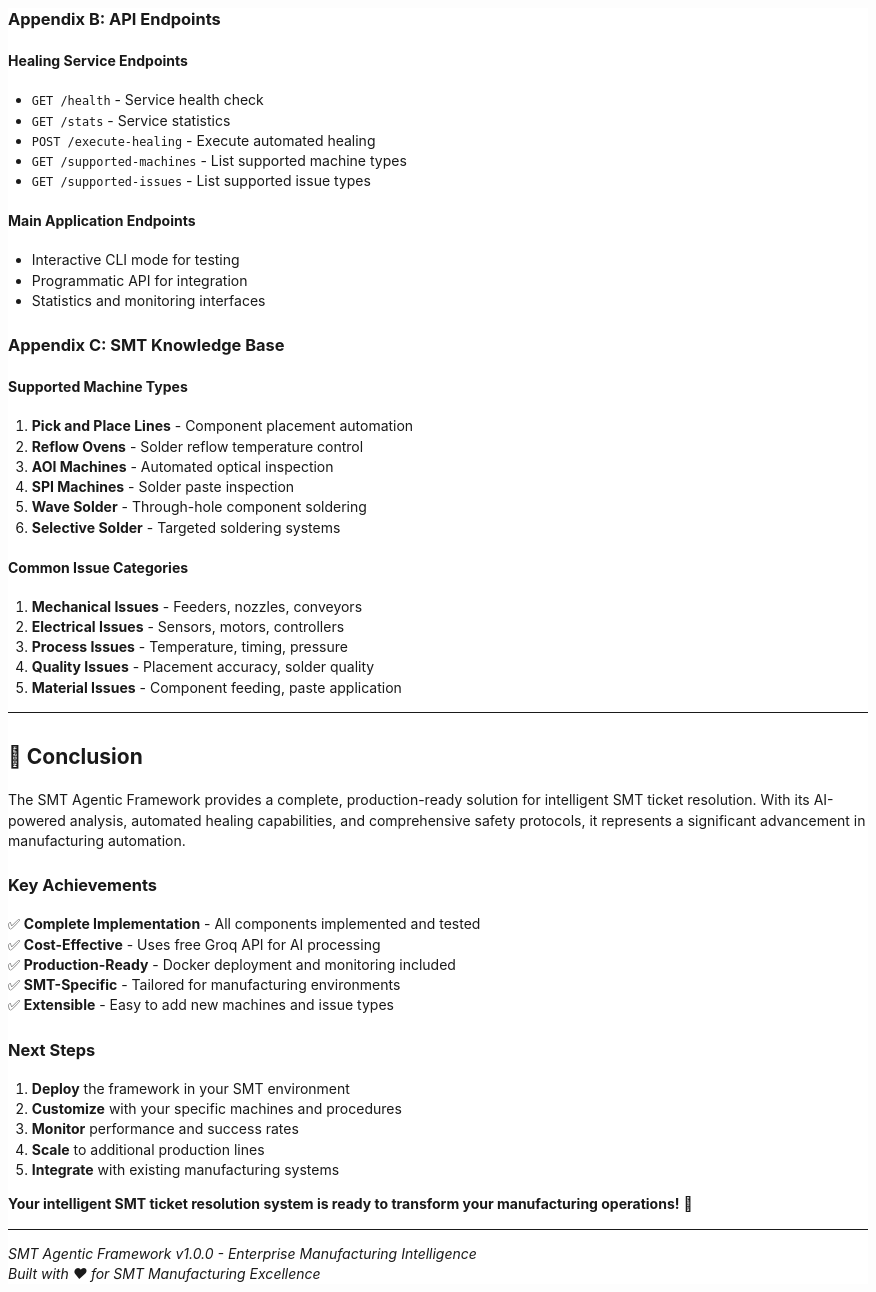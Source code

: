 ### Appendix B: API Endpoints

#### Healing Service Endpoints
- `GET /health` - Service health check
- `GET /stats` - Service statistics
- `POST /execute-healing` - Execute automated healing
- `GET /supported-machines` - List supported machine types
- `GET /supported-issues` - List supported issue types

#### Main Application Endpoints
- Interactive CLI mode for testing
- Programmatic API for integration
- Statistics and monitoring interfaces

### Appendix C: SMT Knowledge Base

#### Supported Machine Types
1. **Pick and Place Lines** - Component placement automation
2. **Reflow Ovens** - Solder reflow temperature control  
3. **AOI Machines** - Automated optical inspection
4. **SPI Machines** - Solder paste inspection
5. **Wave Solder** - Through-hole component soldering
6. **Selective Solder** - Targeted soldering systems

#### Common Issue Categories
1. **Mechanical Issues** - Feeders, nozzles, conveyors
2. **Electrical Issues** - Sensors, motors, controllers
3. **Process Issues** - Temperature, timing, pressure
4. **Quality Issues** - Placement accuracy, solder quality
5. **Material Issues** - Component feeding, paste application

---

## 🎉 Conclusion

The SMT Agentic Framework provides a complete, production-ready solution for intelligent SMT ticket resolution. With its AI-powered analysis, automated healing capabilities, and comprehensive safety protocols, it represents a significant advancement in manufacturing automation.

### Key Achievements
✅ **Complete Implementation** - All components implemented and tested  
✅ **Cost-Effective** - Uses free Groq API for AI processing  
✅ **Production-Ready** - Docker deployment and monitoring included  
✅ **SMT-Specific** - Tailored for manufacturing environments  
✅ **Extensible** - Easy to add new machines and issue types  

### Next Steps
1. **Deploy** the framework in your SMT environment
2. **Customize** with your specific machines and procedures  
3. **Monitor** performance and success rates
4. **Scale** to additional production lines
5. **Integrate** with existing manufacturing systems

**Your intelligent SMT ticket resolution system is ready to transform your manufacturing operations!** 🚀

---

*SMT Agentic Framework v1.0.0 - Enterprise Manufacturing Intelligence*  
*Built with ❤️ for SMT Manufacturing Excellence*
